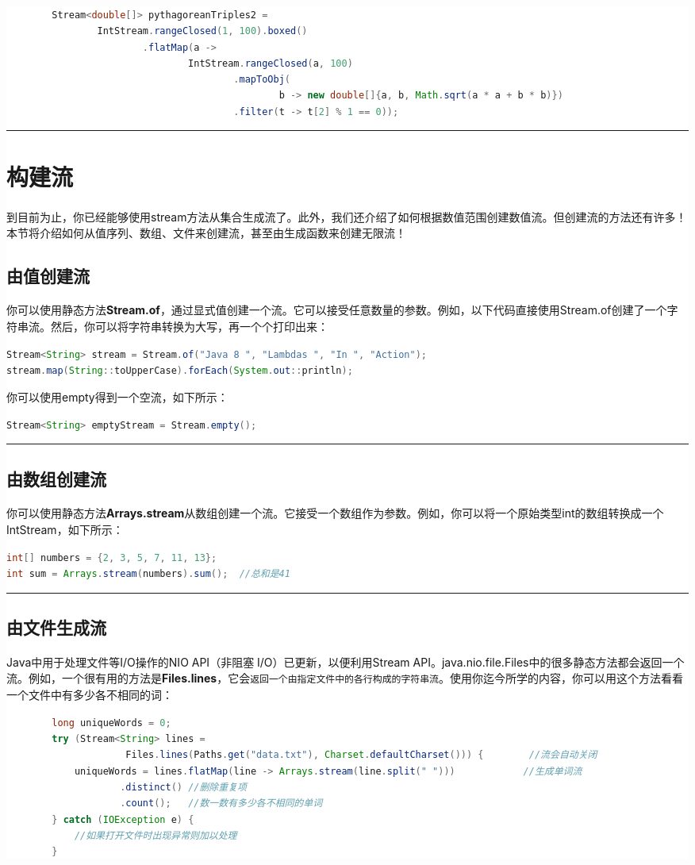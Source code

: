   ```java
          Stream<double[]> pythagoreanTriples2 =
                  IntStream.rangeClosed(1, 100).boxed()
                          .flatMap(a ->
                                  IntStream.rangeClosed(a, 100)
                                          .mapToObj(
                                                  b -> new double[]{a, b, Math.sqrt(a * a + b * b)})
                                          .filter(t -> t[2] % 1 == 0));
  ```

---

# 构建流

到目前为止，你已经能够使用stream方法从集合生成流了。此外，我们还介绍了如何根据数值范围创建数值流。但创建流的方法还有许多！本节将介绍如何从值序列、数组、文件来创建流，甚至由生成函数来创建无限流！

## 由值创建流

你可以使用静态方法**Stream.of**，通过显式值创建一个流。它可以接受任意数量的参数。例如，以下代码直接使用Stream.of创建了一个字符串流。然后，你可以将字符串转换为大写，再一个个打印出来：

```java
Stream<String> stream = Stream.of("Java 8 ", "Lambdas ", "In ", "Action"); 
stream.map(String::toUpperCase).forEach(System.out::println);
```

你可以使用empty得到一个空流，如下所示：

```java
Stream<String> emptyStream = Stream.empty();
```

---

##  由数组创建流

你可以使用静态方法**Arrays.stream**从数组创建一个流。它接受一个数组作为参数。例如，你可以将一个原始类型int的数组转换成一个IntStream，如下所示：

```java
int[] numbers = {2, 3, 5, 7, 11, 13}; 
int sum = Arrays.stream(numbers).sum();  //总和是41
```

---

## 由文件生成流

Java中用于处理文件等I/O操作的NIO API（非阻塞 I/O）已更新，以便利用Stream API。java.nio.file.Files中的很多静态方法都会返回一个流。例如，一个很有用的方法是**Files.lines**，它会`返回一个由指定文件中的各行构成的字符串流`。使用你迄今所学的内容，你可以用这个方法看看一个文件中有多少各不相同的词：

```java
	    long uniqueWords = 0;
        try (Stream<String> lines =
                     Files.lines(Paths.get("data.txt"), Charset.defaultCharset())) {		//流会自动关闭
            uniqueWords = lines.flatMap(line -> Arrays.stream(line.split(" ")))			   //生成单词流
                    .distinct()	//删除重复项
                    .count();	//数一数有多少各不相同的单词
        } catch (IOException e) {	
			//如果打开文件时出现异常则加以处理
        }
```
